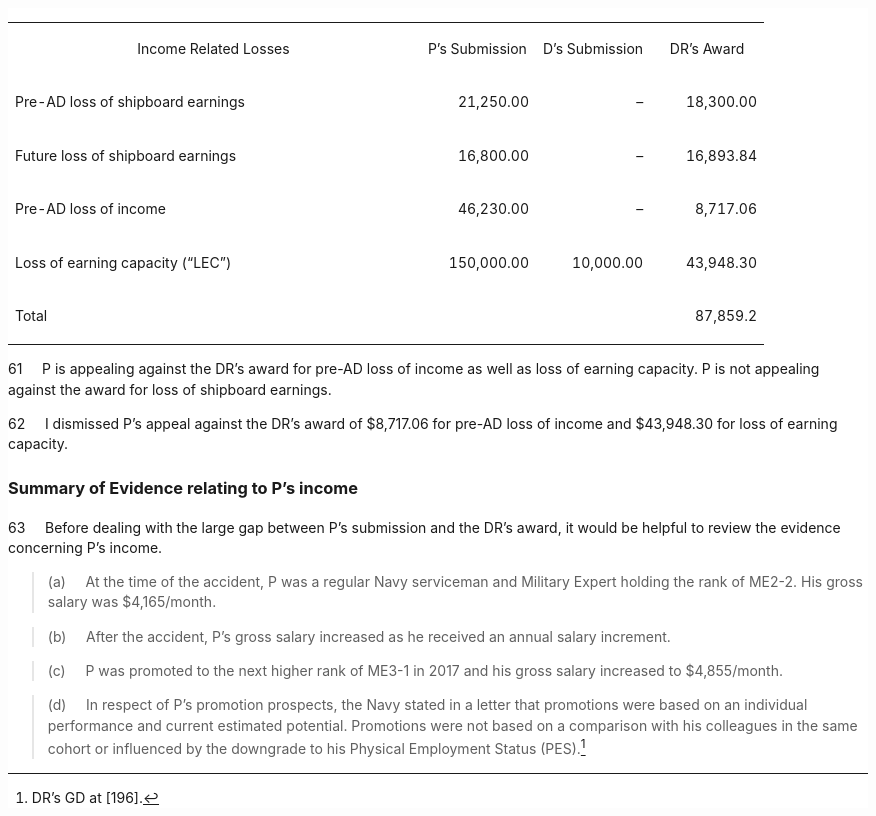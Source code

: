 <table align="left" cellpadding="0" cellspacing="0" class="Judg-2-tblr" frame="all" pgwide="0"><colgroup><col width="54.34%"> <col width="15.5%"> <col width="15.1%"> <col width="15.06%"> </colgroup><tbody><tr><td align="left" class="br" rowspan="1" valign="top"><p align="center" class="Table-Para-1">Income Related Losses</p></td><td align="left" class="br" rowspan="1" valign="middle"><p align="center" class="Table-Para-1">P’s Submission</p></td><td align="left" class="br" rowspan="1" valign="middle"><p align="center" class="Table-Para-1">D’s Submission</p></td><td align="left" class="b" rowspan="1" valign="middle"><p align="center" class="Table-Para-1">DR’s Award</p></td></tr><tr><td align="left" class="br" rowspan="1" valign="middle"><p align="justify" class="Table-Para-1">Pre-AD loss of shipboard earnings</p></td><td align="left" class="br" rowspan="1" valign="middle"><p align="right" class="Table-Para-1">21,250.00</p></td><td align="left" class="br" rowspan="1" valign="middle"><p align="right" class="Table-Para-1">–</p></td><td align="left" class="b" rowspan="1" valign="middle"><p align="right" class="Table-Para-1">18,300.00</p></td></tr><tr><td align="left" class="br" rowspan="1" valign="middle"><p align="justify" class="Table-Para-1">Future loss of shipboard earnings</p></td><td align="left" class="br" rowspan="1" valign="middle"><p align="right" class="Table-Para-1">16,800.00</p></td><td align="left" class="br" rowspan="1" valign="middle"><p align="right" class="Table-Para-1">–</p></td><td align="left" class="b" rowspan="1" valign="middle"><p align="right" class="Table-Para-1">16,893.84</p></td></tr><tr><td align="left" class="br" rowspan="1" valign="middle"><p align="justify" class="Table-Para-1">Pre-AD loss of income</p></td><td align="left" class="br" rowspan="1" valign="middle"><p align="right" class="Table-Para-1">46,230.00</p></td><td align="left" class="br" rowspan="1" valign="middle"><p align="right" class="Table-Para-1">–</p></td><td align="left" class="b" rowspan="1" valign="middle"><p align="right" class="Table-Para-1">8,717.06</p></td></tr><tr><td align="left" class="br" rowspan="1" valign="middle"><p align="justify" class="Table-Para-1">Loss of earning capacity (“LEC”)</p></td><td align="left" class="br" rowspan="1" valign="middle"><p align="right" class="Table-Para-1">150,000.00</p></td><td align="left" class="br" rowspan="1" valign="middle"><p align="right" class="Table-Para-1">10,000.00</p></td><td align="left" class="b" rowspan="1" valign="middle"><p align="right" class="Table-Para-1">43,948.30</p></td></tr><tr><td align="left" class="r" rowspan="1" valign="middle"><p align="justify" class="Table-Para-1">Total</p></td><td align="left" class="r" rowspan="1" valign="middle"><p align="right" class="Table-Para-1">&nbsp;</p></td><td align="left" class="r" rowspan="1" valign="middle"><p align="right" class="Table-Para-1">&nbsp;</p></td><td align="left" class="" rowspan="1" valign="middle"><p align="right" class="Table-Para-1">87,859.2</p></td></tr></tbody></table>

  
  

61     P is appealing against the DR’s award for pre-AD loss of income as well as loss of earning capacity. P is not appealing against the award for loss of shipboard earnings.

62     I dismissed P’s appeal against the DR’s award of $8,717.06 for pre-AD loss of income and $43,948.30 for loss of earning capacity.

### Summary of Evidence relating to P’s income

63     Before dealing with the large gap between P’s submission and the DR’s award, it would be helpful to review the evidence concerning P’s income.

> (a)     At the time of the accident, P was a regular Navy serviceman and Military Expert holding the rank of ME2-2. His gross salary was $4,165/month.

> (b)     After the accident, P’s gross salary increased as he received an annual salary increment.

> (c)     P was promoted to the next higher rank of ME3-1 in 2017 and his gross salary increased to $4,855/month.

> (d)     In respect of P’s promotion prospects, the Navy stated in a letter that promotions were based on an individual performance and current estimated potential. Promotions were not based on a comparison with his colleagues in the same cohort or influenced by the downgrade to his Physical Employment Status (PES).[^24]


[^1]: The facts are found in the Deputy Registrar’s Grounds of Decision.
[^3]: P’s RA submissions at \[2.1\] and \[2.17\]
[^4]: DR’s GD at \[60\]
[^5]: DR’s GD at \[32\]
[^6]: DR’s GD at \[39\]
[^7]: DR’s GD at \[59\]
[^8]: P’s RA submissions at \[2.3\]
[^9]: DR’s GD at \[57\].
[^10]: DR’s GD at \[124\], citing DCS at \[63(1)\]
[^11]: DR’s GD at \[123\]
[^12]: DR’s GD at \[124\]
[^13]: DR’s GD at \[78\].
[^14]: The Guidelines state that CRPS is also known as RSD
[^15]: DR’s GD at \[82\]
[^16]: DR’s GD at \[83\]
[^17]: P’s RA submissions at \[4.4\] (Extract of Dr George’s evidence)
[^18]: DR’s GD at \[79\]
[^19]: DR’s GD at \[78\]
[^20]: DR’s GD at \[142\].
[^21]: DR’s GD at \[141\]
[^22]: DR’s GD at \[139\]
[^23]: PBD Volume 6, page 1013
[^24]: DR’s GD at \[196\].
[^25]: DR’s GD at \[197\].
[^26]: DR’s GD at \[197\]
[^27]: DR’s GD at \[197\]
[^28]: DR’s GD at \[203\]
[^29]: See DR’s GD at \[196\]